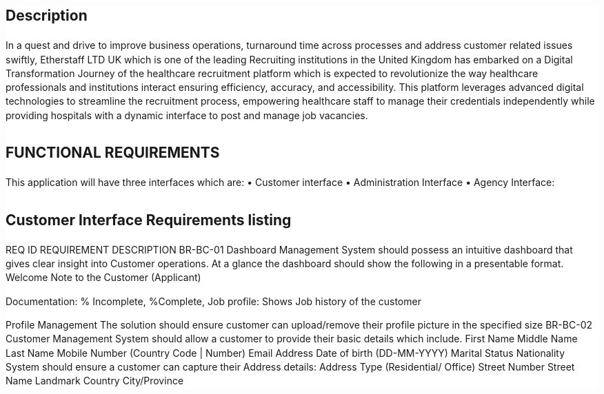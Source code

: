 
## Description
In a quest and drive to improve business operations, turnaround time across processes and address customer related issues swiftly, Etherstaff LTD UK which is one of the leading Recruiting institutions in the United Kingdom has embarked on a Digital Transformation Journey of the healthcare recruitment platform which is expected to revolutionize the way healthcare professionals and institutions interact ensuring efficiency, accuracy, and accessibility. This platform leverages advanced digital technologies to streamline the recruitment process, empowering healthcare staff to manage their credentials independently while providing hospitals with a dynamic interface to post and manage job vacancies.

## FUNCTIONAL REQUIREMENTS
This application will have three interfaces which are: 
    • Customer interface
    • Administration Interface
    • Agency Interface:

## Customer Interface Requirements listing
REQ ID
REQUIREMENT
DESCRIPTION
BR-BC-01
Dashboard Management
System should possess an intuitive dashboard that gives clear insight into Customer operations.
At a glance the dashboard should show the following in a presentable format.
Welcome Note to the Customer (Applicant)

Documentation: % Incomplete, %Complete,
Job profile: Shows Job history of the customer


Profile Management
The solution should ensure customer can upload/remove their profile picture in the specified size 
BR-BC-02
Customer Management
System should allow a customer to provide their basic details which include.
First Name
Middle Name
Last Name
Mobile Number (Country Code | Number)
Email Address
Date of birth (DD-MM-YYYY)
Marital Status
Nationality
System should ensure a customer can capture their Address details: 
Address Type (Residential/ Office)
Street Number
Street Name
Landmark
Country
City/Province
